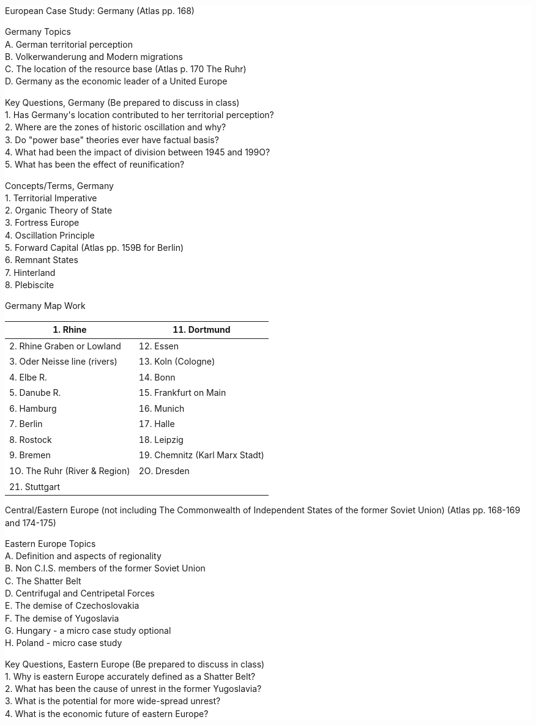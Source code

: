 European Case Study: Germany (Atlas pp. 168)

Germany Topics  
    A. German territorial perception  
    B. Volkerwanderung and Modern migrations  
    C. The location of the resource base (Atlas p. 170 The Ruhr)   
    D. Germany as the economic leader of a United Europe

Key Questions, Germany (Be prepared to discuss in class)  
    1\. Has Germany's location contributed to her territorial perception?   
    2\. Where are the zones of historic oscillation and why?  
    3\. Do "power base" theories ever have factual basis?  
    4\. What had been the impact of division between 1945 and 199O?  
    5\. What has been the effect of reunification?

Concepts/Terms, Germany  
    1\. Territorial Imperative  
    2\. Organic Theory of State  
    3\. Fortress Europe  
    4\. Oscillation Principle  
    5\. Forward Capital (Atlas pp. 159B for Berlin)  
    6\. Remnant States  
    7\. Hinterland  
    8\. Plebiscite

Germany Map Work

1\. Rhine                        | 11\. Dortmund  
---|---  
2\. Rhine Graben or Lowland | 12\. Essen  
3\. Oder Neisse line (rivers)  | 13\. Koln (Cologne)  
4\. Elbe R. | 14\. Bonn  
5\. Danube R.  | 15\. Frankfurt on Main  
6\. Hamburg | 16\. Munich  
7\. Berlin | 17\. Halle  
8\. Rostock  | 18\. Leipzig  
9\. Bremen | 19\. Chemnitz (Karl Marx Stadt)  
1O. The Ruhr (River & Region) | 2O. Dresden  
| 21\. Stuttgart  
  
Central/Eastern Europe (not including The Commonwealth of Independent States
of the former Soviet Union) (Atlas pp. 168-169 and 174-175)

Eastern Europe Topics  
    A. Definition and aspects of regionality  
    B. Non C.I.S. members of the former Soviet Union  
    C. The Shatter Belt  
    D. Centrifugal and Centripetal Forces  
    E. The demise of Czechoslovakia   
    F. The demise of Yugoslavia   
    G. Hungary - a micro case study optional   
    H. Poland - micro case study 

Key Questions, Eastern Europe (Be prepared to discuss in class)  
    1\. Why is eastern Europe accurately defined as a Shatter Belt?  
    2\. What has been the cause of unrest in the former Yugoslavia?  
    3\. What is the potential for more wide-spread unrest?  
    4\. What is the economic future of eastern Europe? 
